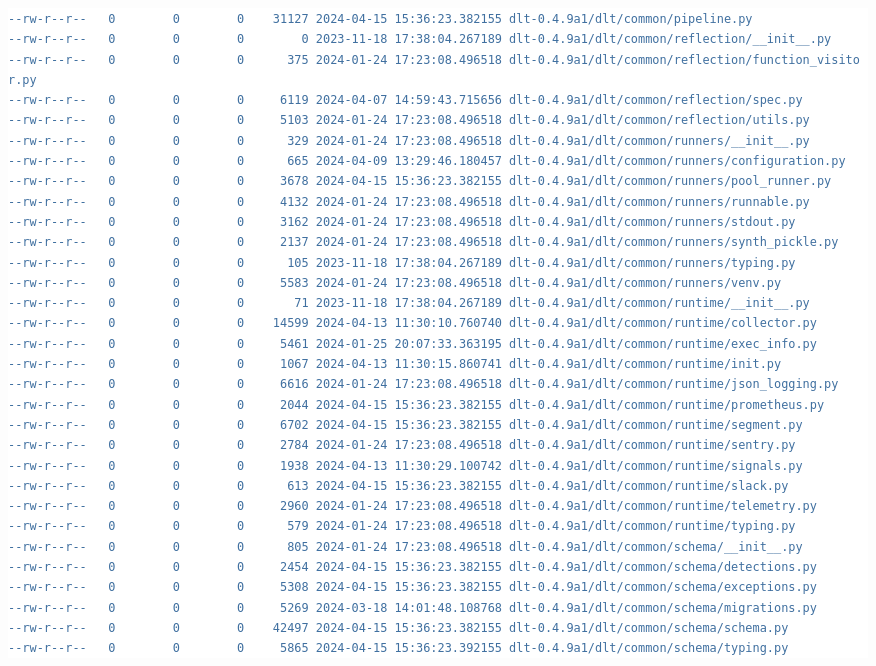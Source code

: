 ```diff
--rw-r--r--   0        0        0    31127 2024-04-15 15:36:23.382155 dlt-0.4.9a1/dlt/common/pipeline.py
--rw-r--r--   0        0        0        0 2023-11-18 17:38:04.267189 dlt-0.4.9a1/dlt/common/reflection/__init__.py
--rw-r--r--   0        0        0      375 2024-01-24 17:23:08.496518 dlt-0.4.9a1/dlt/common/reflection/function_visitor.py
--rw-r--r--   0        0        0     6119 2024-04-07 14:59:43.715656 dlt-0.4.9a1/dlt/common/reflection/spec.py
--rw-r--r--   0        0        0     5103 2024-01-24 17:23:08.496518 dlt-0.4.9a1/dlt/common/reflection/utils.py
--rw-r--r--   0        0        0      329 2024-01-24 17:23:08.496518 dlt-0.4.9a1/dlt/common/runners/__init__.py
--rw-r--r--   0        0        0      665 2024-04-09 13:29:46.180457 dlt-0.4.9a1/dlt/common/runners/configuration.py
--rw-r--r--   0        0        0     3678 2024-04-15 15:36:23.382155 dlt-0.4.9a1/dlt/common/runners/pool_runner.py
--rw-r--r--   0        0        0     4132 2024-01-24 17:23:08.496518 dlt-0.4.9a1/dlt/common/runners/runnable.py
--rw-r--r--   0        0        0     3162 2024-01-24 17:23:08.496518 dlt-0.4.9a1/dlt/common/runners/stdout.py
--rw-r--r--   0        0        0     2137 2024-01-24 17:23:08.496518 dlt-0.4.9a1/dlt/common/runners/synth_pickle.py
--rw-r--r--   0        0        0      105 2023-11-18 17:38:04.267189 dlt-0.4.9a1/dlt/common/runners/typing.py
--rw-r--r--   0        0        0     5583 2024-01-24 17:23:08.496518 dlt-0.4.9a1/dlt/common/runners/venv.py
--rw-r--r--   0        0        0       71 2023-11-18 17:38:04.267189 dlt-0.4.9a1/dlt/common/runtime/__init__.py
--rw-r--r--   0        0        0    14599 2024-04-13 11:30:10.760740 dlt-0.4.9a1/dlt/common/runtime/collector.py
--rw-r--r--   0        0        0     5461 2024-01-25 20:07:33.363195 dlt-0.4.9a1/dlt/common/runtime/exec_info.py
--rw-r--r--   0        0        0     1067 2024-04-13 11:30:15.860741 dlt-0.4.9a1/dlt/common/runtime/init.py
--rw-r--r--   0        0        0     6616 2024-01-24 17:23:08.496518 dlt-0.4.9a1/dlt/common/runtime/json_logging.py
--rw-r--r--   0        0        0     2044 2024-04-15 15:36:23.382155 dlt-0.4.9a1/dlt/common/runtime/prometheus.py
--rw-r--r--   0        0        0     6702 2024-04-15 15:36:23.382155 dlt-0.4.9a1/dlt/common/runtime/segment.py
--rw-r--r--   0        0        0     2784 2024-01-24 17:23:08.496518 dlt-0.4.9a1/dlt/common/runtime/sentry.py
--rw-r--r--   0        0        0     1938 2024-04-13 11:30:29.100742 dlt-0.4.9a1/dlt/common/runtime/signals.py
--rw-r--r--   0        0        0      613 2024-04-15 15:36:23.382155 dlt-0.4.9a1/dlt/common/runtime/slack.py
--rw-r--r--   0        0        0     2960 2024-01-24 17:23:08.496518 dlt-0.4.9a1/dlt/common/runtime/telemetry.py
--rw-r--r--   0        0        0      579 2024-01-24 17:23:08.496518 dlt-0.4.9a1/dlt/common/runtime/typing.py
--rw-r--r--   0        0        0      805 2024-01-24 17:23:08.496518 dlt-0.4.9a1/dlt/common/schema/__init__.py
--rw-r--r--   0        0        0     2454 2024-04-15 15:36:23.382155 dlt-0.4.9a1/dlt/common/schema/detections.py
--rw-r--r--   0        0        0     5308 2024-04-15 15:36:23.382155 dlt-0.4.9a1/dlt/common/schema/exceptions.py
--rw-r--r--   0        0        0     5269 2024-03-18 14:01:48.108768 dlt-0.4.9a1/dlt/common/schema/migrations.py
--rw-r--r--   0        0        0    42497 2024-04-15 15:36:23.382155 dlt-0.4.9a1/dlt/common/schema/schema.py
--rw-r--r--   0        0        0     5865 2024-04-15 15:36:23.392155 dlt-0.4.9a1/dlt/common/schema/typing.py
```
